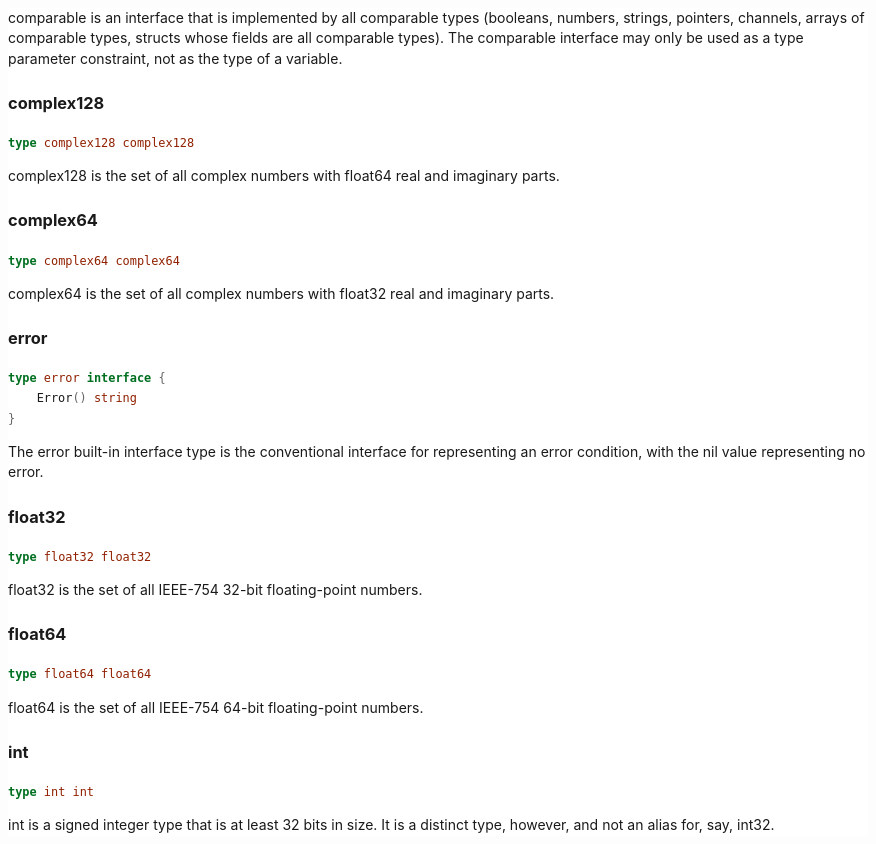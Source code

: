 comparable is an interface that is implemented by all comparable types
(booleans, numbers, strings, pointers, channels, arrays of comparable types, structs
whose fields are all comparable types).
The comparable interface may only be used as a type parameter constraint,
not as the type of a variable.

### complex128

```go
type complex128 complex128
```

complex128 is the set of all complex numbers with float64 real and imaginary parts.

### complex64

```go
type complex64 complex64
```

complex64 is the set of all complex numbers with float32 real and imaginary parts.

### error

```go
type error interface {
	Error() string
}
```

The error built-in interface type is the conventional interface
for representing an error condition,
with the nil value representing no error.

### float32

```go
type float32 float32
```

float32 is the set of all IEEE-754 32-bit floating-point numbers.

### float64

```go
type float64 float64
```

float64 is the set of all IEEE-754 64-bit floating-point numbers.

### int

```go
type int int
```

int is a signed integer type that is at least 32 bits in size.
It is a distinct type,
however, and not an alias for, say, int32.
